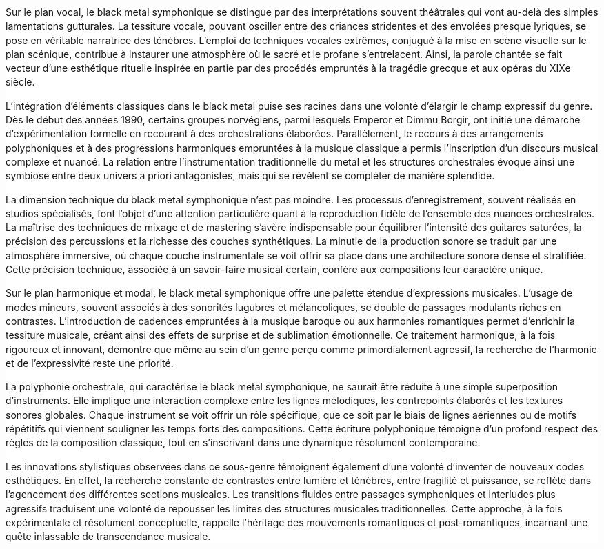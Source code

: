 Sur le plan vocal, le black metal symphonique se distingue par des interprétations souvent
théâtrales qui vont au-delà des simples lamentations gutturales. La tessiture vocale, pouvant
osciller entre des criances stridentes et des envolées presque lyriques, se pose en véritable
narratrice des ténèbres. L’emploi de techniques vocales extrêmes, conjugué à la mise en scène
visuelle sur le plan scénique, contribue à instaurer une atmosphère où le sacré et le profane
s’entrelacent. Ainsi, la parole chantée se fait vecteur d’une esthétique rituelle inspirée en partie
par des procédés empruntés à la tragédie grecque et aux opéras du XIXe siècle.

L’intégration d’éléments classiques dans le black metal puise ses racines dans une volonté d’élargir
le champ expressif du genre. Dès le début des années 1990, certains groupes norvégiens, parmi
lesquels Emperor et Dimmu Borgir, ont initié une démarche d’expérimentation formelle en recourant à
des orchestrations élaborées. Parallèlement, le recours à des arrangements polyphoniques et à des
progressions harmoniques empruntées à la musique classique a permis l’inscription d’un discours
musical complexe et nuancé. La relation entre l’instrumentation traditionnelle du metal et les
structures orchestrales évoque ainsi une symbiose entre deux univers a priori antagonistes, mais qui
se révèlent se compléter de manière splendide.

La dimension technique du black metal symphonique n’est pas moindre. Les processus d’enregistrement,
souvent réalisés en studios spécialisés, font l’objet d’une attention particulière quant à la
reproduction fidèle de l’ensemble des nuances orchestrales. La maîtrise des techniques de mixage et
de mastering s’avère indispensable pour équilibrer l’intensité des guitares saturées, la précision
des percussions et la richesse des couches synthétiques. La minutie de la production sonore se
traduit par une atmosphère immersive, où chaque couche instrumentale se voit offrir sa place dans
une architecture sonore dense et stratifiée. Cette précision technique, associée à un savoir-faire
musical certain, confère aux compositions leur caractère unique.

Sur le plan harmonique et modal, le black metal symphonique offre une palette étendue d’expressions
musicales. L’usage de modes mineurs, souvent associés à des sonorités lugubres et mélancoliques, se
double de passages modulants riches en contrastes. L’introduction de cadences empruntées à la
musique baroque ou aux harmonies romantiques permet d’enrichir la tessiture musicale, créant ainsi
des effets de surprise et de sublimation émotionnelle. Ce traitement harmonique, à la fois rigoureux
et innovant, démontre que même au sein d’un genre perçu comme primordialement agressif, la recherche
de l’harmonie et de l’expressivité reste une priorité.

La polyphonie orchestrale, qui caractérise le black metal symphonique, ne saurait être réduite à une
simple superposition d’instruments. Elle implique une interaction complexe entre les lignes
mélodiques, les contrepoints élaborés et les textures sonores globales. Chaque instrument se voit
offrir un rôle spécifique, que ce soit par le biais de lignes aériennes ou de motifs répétitifs qui
viennent souligner les temps forts des compositions. Cette écriture polyphonique témoigne d’un
profond respect des règles de la composition classique, tout en s’inscrivant dans une dynamique
résolument contemporaine.

Les innovations stylistiques observées dans ce sous-genre témoignent également d’une volonté
d’inventer de nouveaux codes esthétiques. En effet, la recherche constante de contrastes entre
lumière et ténèbres, entre fragilité et puissance, se reflète dans l’agencement des différentes
sections musicales. Les transitions fluides entre passages symphoniques et interludes plus agressifs
traduisent une volonté de repousser les limites des structures musicales traditionnelles. Cette
approche, à la fois expérimentale et résolument conceptuelle, rappelle l’héritage des mouvements
romantiques et post-romantiques, incarnant une quête inlassable de transcendance musicale.

